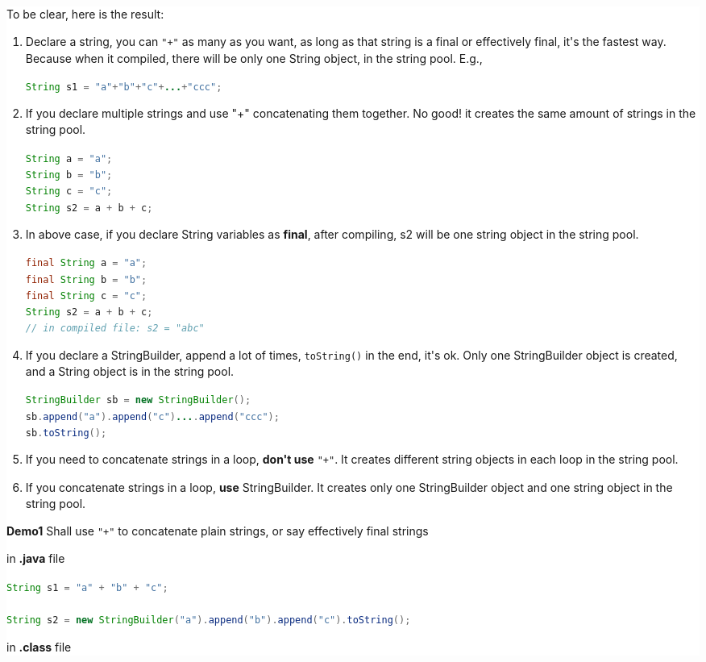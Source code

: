 To be clear, here is the result:

1. Declare a string, you can `"+"` as many as you want, as long as that string is a final or effectively final, it's the fastest way. Because when it compiled, there will be only one String object, in the string pool. E.g.,

    ```java
    String s1 = "a"+"b"+"c"+...+"ccc";
    ```

2. If you declare multiple strings and use "+" concatenating them together. No good! it creates the same amount of strings in the string pool.

    ```java
    String a = "a";
    String b = "b";
    String c = "c";
    String s2 = a + b + c;
    ```

3. In above case, if you declare String variables as **final**, after compiling, s2 will be one string object in the string pool.  

    ```java
    final String a = "a";
    final String b = "b";
    final String c = "c";
    String s2 = a + b + c;
    // in compiled file: s2 = "abc"
    ```

4. If you declare a StringBuilder, append a lot of times, `toString()` in the end, it's ok. Only one StringBuilder object is created, and a String object is in the string pool.

    ```java
    StringBuilder sb = new StringBuilder();
    sb.append("a").append("c")....append("ccc");
    sb.toString();
    ```

5. If you need to concatenate strings in a loop, **don't use** `"+"`. It creates different string objects in each loop in the string pool.

6. If you concatenate strings in a loop, **use** StringBuilder. It creates only one StringBuilder object and one string object in the string pool.

**Demo1** Shall use `"+"` to concatenate plain strings, or say effectively final strings

in **.java** file

```java
String s1 = "a" + "b" + "c";

String s2 = new StringBuilder("a").append("b").append("c").toString();
```

in **.class** file
